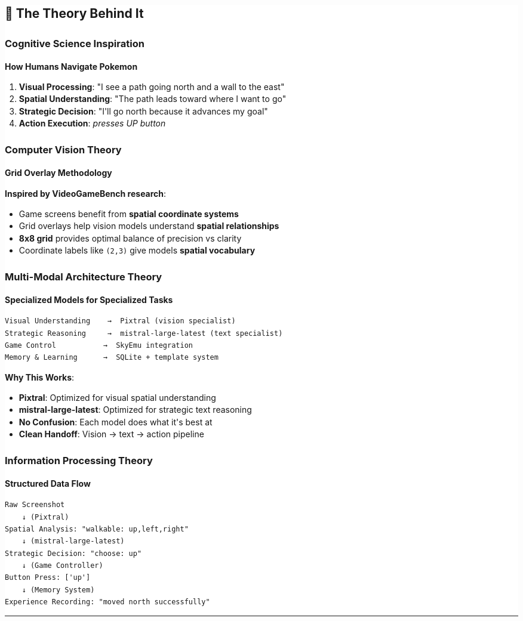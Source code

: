 
## 🧠 The Theory Behind It

### Cognitive Science Inspiration
**How Humans Navigate Pokemon**

1. **Visual Processing**: "I see a path going north and a wall to the east"
2. **Spatial Understanding**: "The path leads toward where I want to go"
3. **Strategic Decision**: "I'll go north because it advances my goal"
4. **Action Execution**: *presses UP button*

### Computer Vision Theory
**Grid Overlay Methodology**

**Inspired by VideoGameBench research**:
- Game screens benefit from **spatial coordinate systems**
- Grid overlays help vision models understand **spatial relationships**
- **8x8 grid** provides optimal balance of precision vs clarity
- Coordinate labels like `(2,3)` give models **spatial vocabulary**

### Multi-Modal Architecture Theory
**Specialized Models for Specialized Tasks**

```
Visual Understanding    →  Pixtral (vision specialist)
Strategic Reasoning     →  mistral-large-latest (text specialist)  
Game Control           →  SkyEmu integration
Memory & Learning      →  SQLite + template system
```

**Why This Works**:
- **Pixtral**: Optimized for visual spatial understanding
- **mistral-large-latest**: Optimized for strategic text reasoning
- **No Confusion**: Each model does what it's best at
- **Clean Handoff**: Vision → text → action pipeline

### Information Processing Theory
**Structured Data Flow**

```
Raw Screenshot
    ↓ (Pixtral)
Spatial Analysis: "walkable: up,left,right"
    ↓ (mistral-large-latest)  
Strategic Decision: "choose: up"
    ↓ (Game Controller)
Button Press: ['up']
    ↓ (Memory System)
Experience Recording: "moved north successfully"
```

---
